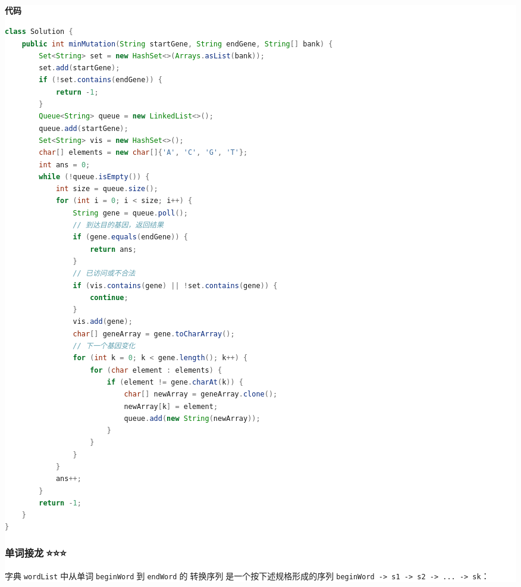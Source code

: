 **代码**

```java
class Solution {
    public int minMutation(String startGene, String endGene, String[] bank) {
        Set<String> set = new HashSet<>(Arrays.asList(bank));
        set.add(startGene);
        if (!set.contains(endGene)) {
            return -1;
        }
        Queue<String> queue = new LinkedList<>();
        queue.add(startGene);
        Set<String> vis = new HashSet<>();
        char[] elements = new char[]{'A', 'C', 'G', 'T'};
        int ans = 0;
        while (!queue.isEmpty()) {
            int size = queue.size();
            for (int i = 0; i < size; i++) {
                String gene = queue.poll();
                // 到达目的基因，返回结果
                if (gene.equals(endGene)) {
                    return ans;
                }
                // 已访问或不合法
                if (vis.contains(gene) || !set.contains(gene)) {
                    continue;
                }
                vis.add(gene);
                char[] geneArray = gene.toCharArray();
                // 下一个基因变化
                for (int k = 0; k < gene.length(); k++) {
                    for (char element : elements) {
                        if (element != gene.charAt(k)) {
                            char[] newArray = geneArray.clone();
                            newArray[k] = element;
                            queue.add(new String(newArray));
                        }
                    }
                }
            }
            ans++;
        }
        return -1;
    }
}

```

### 单词接龙 ⭐️⭐️⭐️

字典 `wordList` 中从单词 `beginWord` 到 `endWord` 的 转换序列
是一个按下述规格形成的序列 `beginWord -> s1 -> s2 -> ... -> sk`：
